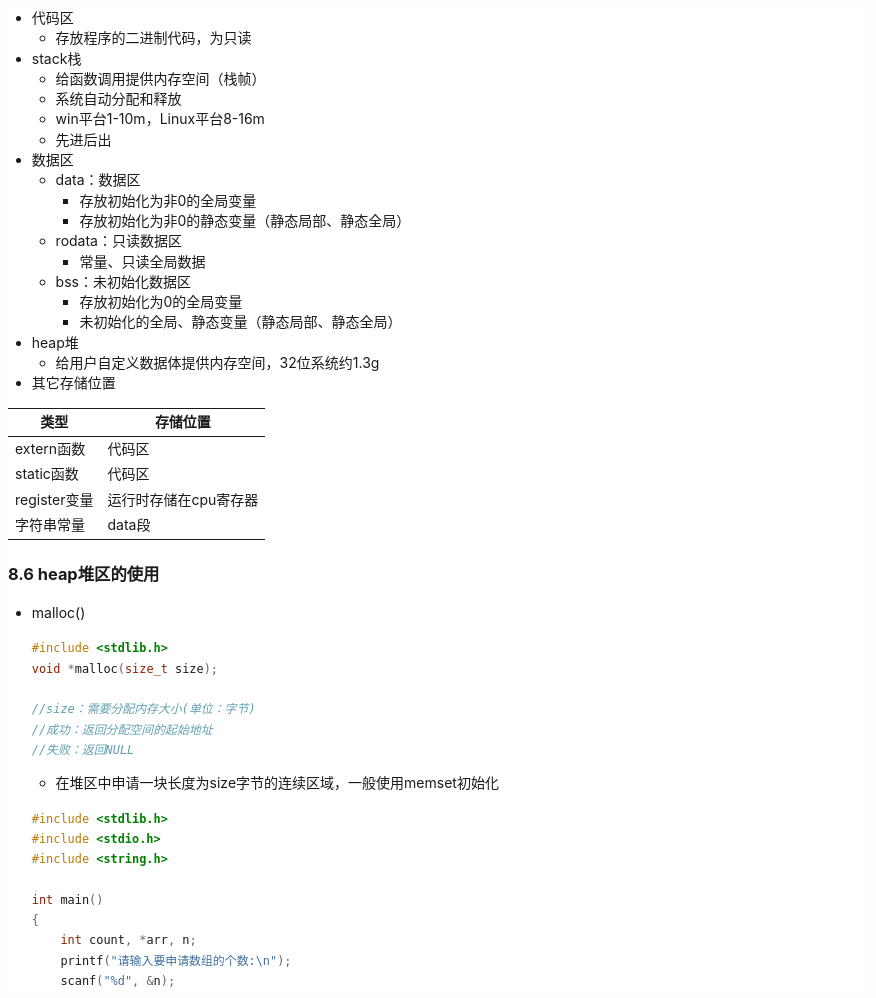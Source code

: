 * 代码区
    * 存放程序的二进制代码，为只读
* stack栈
    * 给函数调用提供内存空间（栈帧）
    * 系统自动分配和释放
    * win平台1-10m，Linux平台8-16m
    * 先进后出
* 数据区
    * data：数据区
        * 存放初始化为非0的全局变量
        * 存放初始化为非0的静态变量（静态局部、静态全局）
    * rodata：只读数据区
        - 常量、只读全局数据
    * bss：未初始化数据区
        - 存放初始化为0的全局变量
        - 未初始化的全局、静态变量（静态局部、静态全局）
* heap堆
    * 给用户自定义数据体提供内存空间，32位系统约1.3g
* 其它存储位置

| 类型         | 存储位置              |
| ------------ | --------------------- |
| extern函数   | 代码区                |
| static函数   | 代码区                |
| register变量 | 运行时存储在cpu寄存器 |
| 字符串常量   | data段                |

### 8.6 heap堆区的使用

* malloc()

    ```c
    #include <stdlib.h>
    void *malloc(size_t size);
    
    //size：需要分配内存大小(单位：字节)
    //成功：返回分配空间的起始地址
    //失败：返回NULL
    ```

    * 在堆区中申请一块长度为size字节的连续区域，一般使用memset初始化

    ```c
    #include <stdlib.h> 
    #include <stdio.h>
    #include <string.h>
    
    int main()
    {
    	int count, *arr, n;
    	printf("请输入要申请数组的个数:\n");
    	scanf("%d", &n);
    